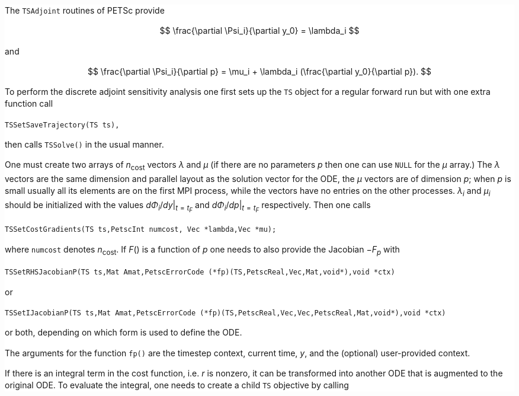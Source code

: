 The `TSAdjoint` routines of PETSc provide

$$
\frac{\partial \Psi_i}{\partial y_0} = \lambda_i
$$

and

$$
\frac{\partial \Psi_i}{\partial p} = \mu_i + \lambda_i (\frac{\partial y_0}{\partial p}).
$$

To perform the discrete adjoint sensitivity analysis one first sets up
the `TS` object for a regular forward run but with one extra function
call

```
TSSetSaveTrajectory(TS ts),
```

then calls `TSSolve()` in the usual manner.

One must create two arrays of $n_\text{cost}$ vectors
$\lambda$ and $\mu$ (if there are no parameters $p$
then one can use `NULL` for the $\mu$ array.) The
$\lambda$ vectors are the same dimension and parallel layout as
the solution vector for the ODE, the $\mu$ vectors are of dimension
$p$; when $p$ is small usually all its elements are on the
first MPI process, while the vectors have no entries on the other
processes. $\lambda_i$ and $\mu_i$ should be initialized with
the values $d\Phi_i/dy|_{t=t_F}$ and $d\Phi_i/dp|_{t=t_F}$
respectively. Then one calls

```
TSSetCostGradients(TS ts,PetscInt numcost, Vec *lambda,Vec *mu);
```

where `numcost` denotes $n_\text{cost}$.
If $F()$ is a function of $p$ one needs to also provide the
Jacobian $-F_p$ with

```
TSSetRHSJacobianP(TS ts,Mat Amat,PetscErrorCode (*fp)(TS,PetscReal,Vec,Mat,void*),void *ctx)
```

or

```
TSSetIJacobianP(TS ts,Mat Amat,PetscErrorCode (*fp)(TS,PetscReal,Vec,Vec,PetscReal,Mat,void*),void *ctx)
```

or both, depending on which form is used to define the ODE.

The arguments for the function `fp()` are the timestep context,
current time, $y$, and the (optional) user-provided context.

If there is an integral term in the cost function, i.e. $r$ is
nonzero, it can be transformed into another ODE that is augmented to the
original ODE. To evaluate the integral, one needs to create a child
`TS` objective by calling
